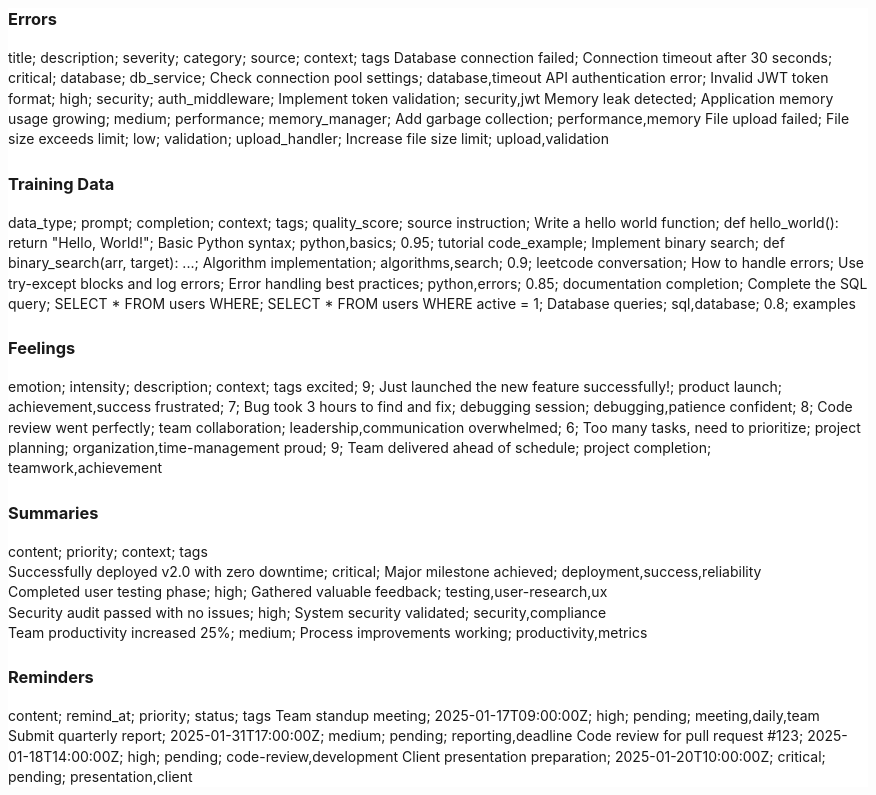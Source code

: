 ### Errors
<error>title; description; severity; category; source; context; tags</error>
<error>Database connection failed; Connection timeout after 30 seconds; critical; database; db_service; Check connection pool settings; database,timeout</error>
<error>API authentication error; Invalid JWT token format; high; security; auth_middleware; Implement token validation; security,jwt</error>
<error>Memory leak detected; Application memory usage growing; medium; performance; memory_manager; Add garbage collection; performance,memory</error>
<error>File upload failed; File size exceeds limit; low; validation; upload_handler; Increase file size limit; upload,validation</error>

### Training Data
<train>data_type; prompt; completion; context; tags; quality_score; source</train>
<train>instruction; Write a hello world function; def hello_world(): return "Hello, World!"; Basic Python syntax; python,basics; 0.95; tutorial</train>
<train>code_example; Implement binary search; def binary_search(arr, target): ...; Algorithm implementation; algorithms,search; 0.9; leetcode</train>
<train>conversation; How to handle errors; Use try-except blocks and log errors; Error handling best practices; python,errors; 0.85; documentation</train>
<train>completion; Complete the SQL query; SELECT * FROM users WHERE; SELECT * FROM users WHERE active = 1; Database queries; sql,database; 0.8; examples</train>

### Feelings
<feel>emotion; intensity; description; context; tags</feel>
<feel>excited; 9; Just launched the new feature successfully!; product launch; achievement,success</feel>
<feel>frustrated; 7; Bug took 3 hours to find and fix; debugging session; debugging,patience</feel>
<feel>confident; 8; Code review went perfectly; team collaboration; leadership,communication</feel>
<feel>overwhelmed; 6; Too many tasks, need to prioritize; project planning; organization,time-management</feel>
<feel>proud; 9; Team delivered ahead of schedule; project completion; teamwork,achievement</feel>

### Summaries
<summary>content; priority; context; tags</summary>
<summary>Successfully deployed v2.0 with zero downtime; critical; Major milestone achieved; deployment,success,reliability</summary>
<summary>Completed user testing phase; high; Gathered valuable feedback; testing,user-research,ux</summary>
<summary>Security audit passed with no issues; high; System security validated; security,compliance</summary>
<summary>Team productivity increased 25%; medium; Process improvements working; productivity,metrics</summary>

### Reminders
<reminder>content; remind_at; priority; status; tags</reminder>
<reminder>Team standup meeting; 2025-01-17T09:00:00Z; high; pending; meeting,daily,team</reminder>
<reminder>Submit quarterly report; 2025-01-31T17:00:00Z; medium; pending; reporting,deadline</reminder>
<reminder>Code review for pull request #123; 2025-01-18T14:00:00Z; high; pending; code-review,development</reminder>
<reminder>Client presentation preparation; 2025-01-20T10:00:00Z; critical; pending; presentation,client</reminder>

